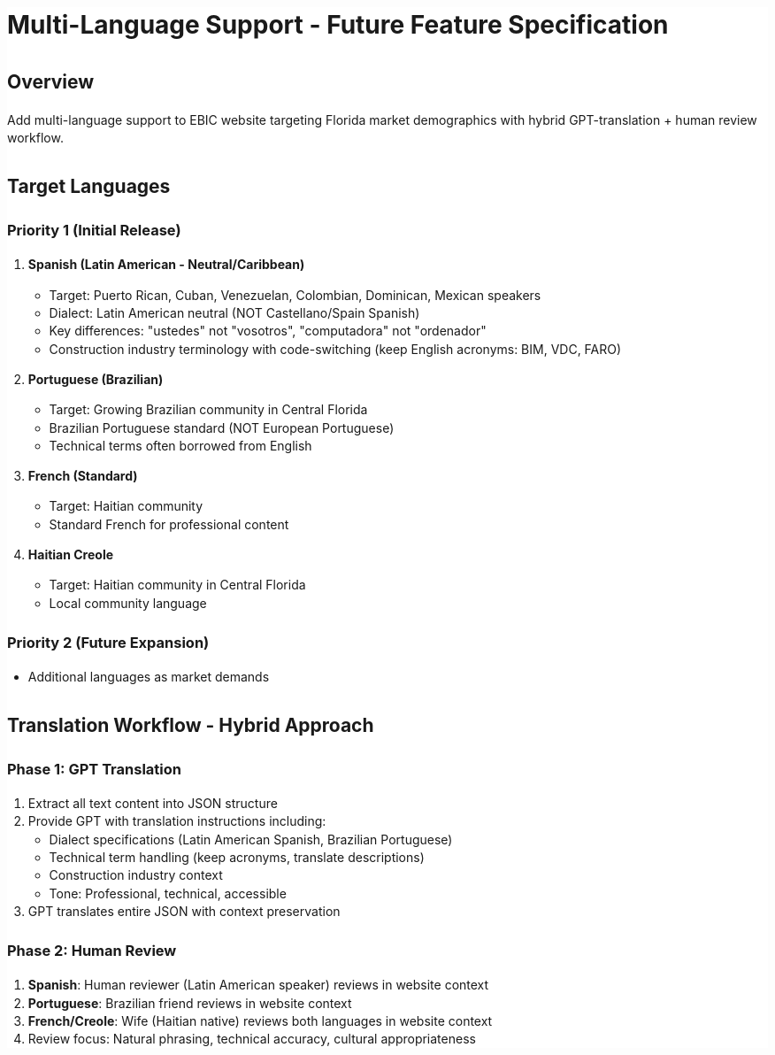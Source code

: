 # Multi-Language Support - Future Feature Specification

## Overview
Add multi-language support to EBIC website targeting Florida market demographics with hybrid GPT-translation + human review workflow.

## Target Languages

### Priority 1 (Initial Release)
1. **Spanish (Latin American - Neutral/Caribbean)**
   - Target: Puerto Rican, Cuban, Venezuelan, Colombian, Dominican, Mexican speakers
   - Dialect: Latin American neutral (NOT Castellano/Spain Spanish)
   - Key differences: "ustedes" not "vosotros", "computadora" not "ordenador"
   - Construction industry terminology with code-switching (keep English acronyms: BIM, VDC, FARO)

2. **Portuguese (Brazilian)**
   - Target: Growing Brazilian community in Central Florida
   - Brazilian Portuguese standard (NOT European Portuguese)
   - Technical terms often borrowed from English

3. **French (Standard)**
   - Target: Haitian community
   - Standard French for professional content

4. **Haitian Creole**
   - Target: Haitian community in Central Florida
   - Local community language

### Priority 2 (Future Expansion)
- Additional languages as market demands

## Translation Workflow - Hybrid Approach

### Phase 1: GPT Translation
1. Extract all text content into JSON structure
2. Provide GPT with translation instructions including:
   - Dialect specifications (Latin American Spanish, Brazilian Portuguese)
   - Technical term handling (keep acronyms, translate descriptions)
   - Construction industry context
   - Tone: Professional, technical, accessible
3. GPT translates entire JSON with context preservation

### Phase 2: Human Review
1. **Spanish**: Human reviewer (Latin American speaker) reviews in website context
2. **Portuguese**: Brazilian friend reviews in website context
3. **French/Creole**: Wife (Haitian native) reviews both languages in website context
4. Review focus: Natural phrasing, technical accuracy, cultural appropriateness
